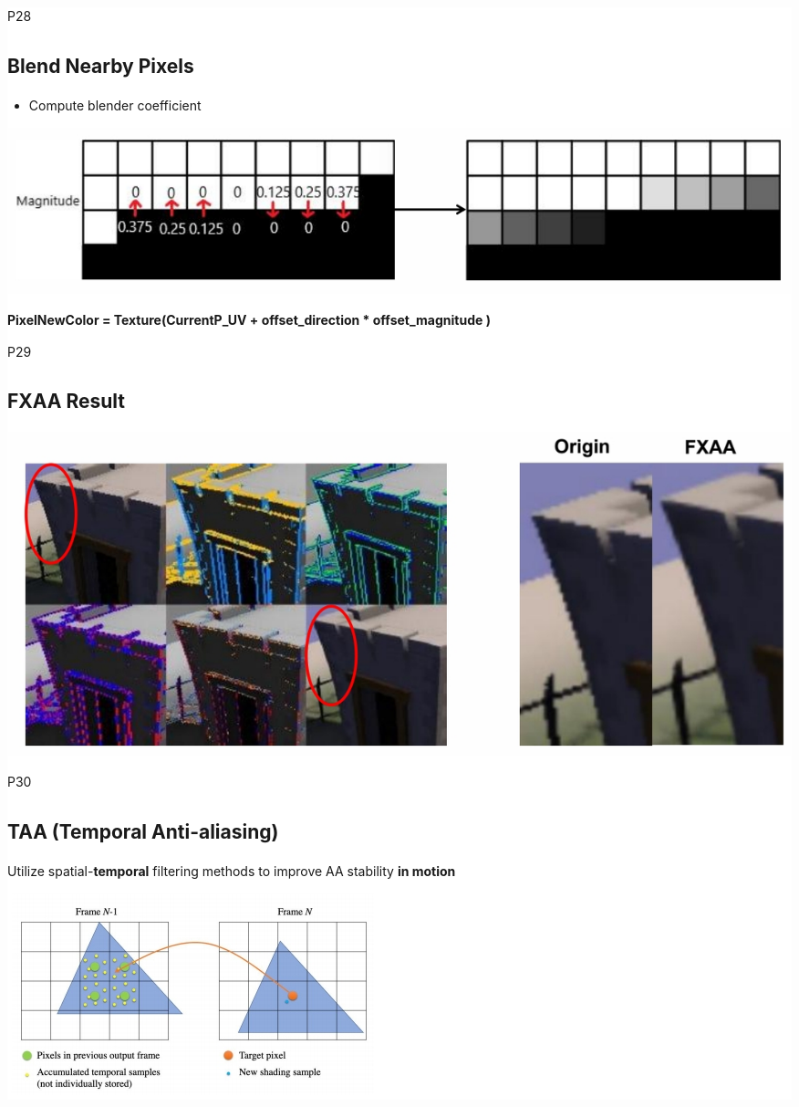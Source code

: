 P28   
## Blend Nearby Pixels

- Compute blender coefficient   

![](./assets/07-20.png)   

**PixelNewColor = Texture(CurrentP_UV + offset_direction * offset_magnitude )**

P29   
## FXAA Result

![](./assets/07-21.png)   


P30   
## TAA (Temporal Anti-aliasing)

Utilize spatial-**temporal** filtering methods to improve AA stability **in motion**   

![](./assets/07-22-1.png)   
